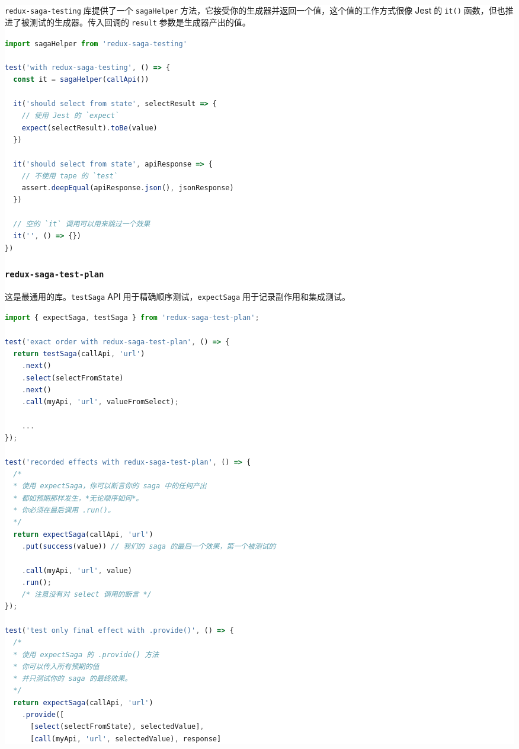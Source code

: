 `redux-saga-testing` 库提供了一个 `sagaHelper` 方法，它接受你的生成器并返回一个值，这个值的工作方式很像 Jest 的 `it()` 函数，但也推进了被测试的生成器。传入回调的 `result` 参数是生成器产出的值。

```javascript
import sagaHelper from 'redux-saga-testing'

test('with redux-saga-testing', () => {
  const it = sagaHelper(callApi())

  it('should select from state', selectResult => {
    // 使用 Jest 的 `expect`
    expect(selectResult).toBe(value)
  })

  it('should select from state', apiResponse => {
    // 不使用 tape 的 `test`
    assert.deepEqual(apiResponse.json(), jsonResponse)
  })

  // 空的 `it` 调用可以用来跳过一个效果
  it('', () => {})
})
```

### `redux-saga-test-plan`

这是最通用的库。`testSaga` API 用于精确顺序测试，`expectSaga` 用于记录副作用和集成测试。

```javascript
import { expectSaga, testSaga } from 'redux-saga-test-plan';

test('exact order with redux-saga-test-plan', () => {
  return testSaga(callApi, 'url')
    .next()
    .select(selectFromState)
    .next()
    .call(myApi, 'url', valueFromSelect);

    ...
});

test('recorded effects with redux-saga-test-plan', () => {
  /*
  * 使用 expectSaga，你可以断言你的 saga 中的任何产出
  * 都如预期那样发生，*无论顺序如何*。
  * 你必须在最后调用 .run()。
  */
  return expectSaga(callApi, 'url')
    .put(success(value)) // 我们的 saga 的最后一个效果，第一个被测试的

    .call(myApi, 'url', value)
    .run();
    /* 注意没有对 select 调用的断言 */
});

test('test only final effect with .provide()', () => {
  /*
  * 使用 expectSaga 的 .provide() 方法
  * 你可以传入所有预期的值
  * 并只测试你的 saga 的最终效果。
  */
  return expectSaga(callApi, 'url')
    .provide([
      [select(selectFromState), selectedValue],
      [call(myApi, 'url', selectedValue), response]
```

[1]: https://github.com/stoeffel/redux-saga-test
[2]: https://github.com/antoinejaussoin/redux-saga-testing/
[3]: https://github.com/DNAinfo/redux-saga-test-engine
[4]: https://github.com/wix/redux-saga-tester
[5]: https://github.com/jfairbank/redux-saga-test-plan